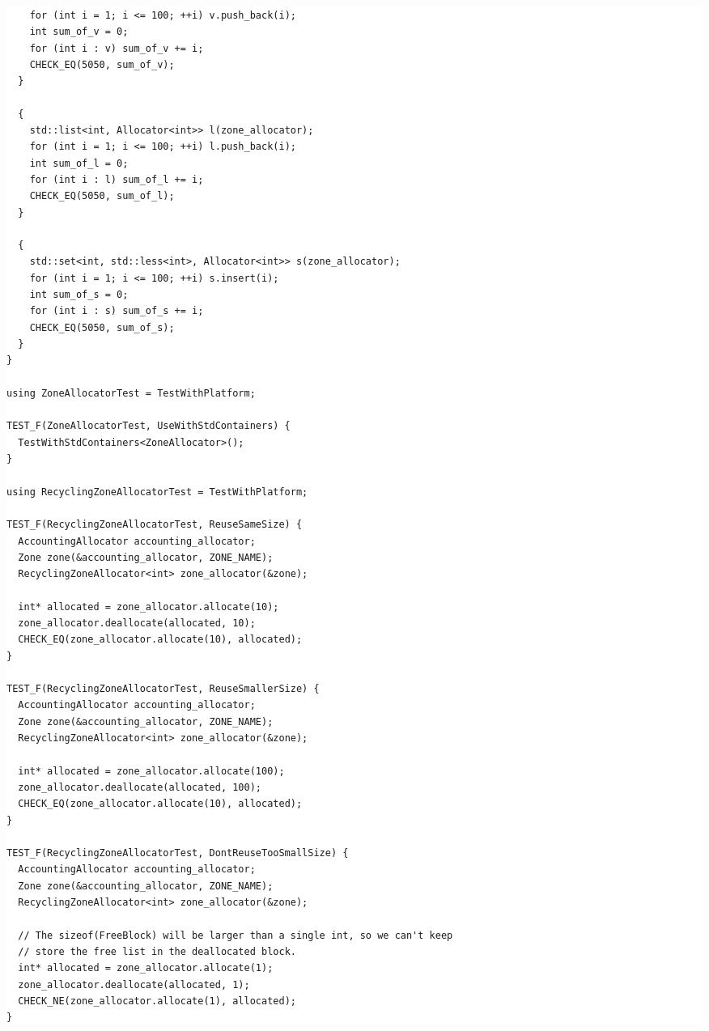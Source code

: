```
    for (int i = 1; i <= 100; ++i) v.push_back(i);
    int sum_of_v = 0;
    for (int i : v) sum_of_v += i;
    CHECK_EQ(5050, sum_of_v);
  }

  {
    std::list<int, Allocator<int>> l(zone_allocator);
    for (int i = 1; i <= 100; ++i) l.push_back(i);
    int sum_of_l = 0;
    for (int i : l) sum_of_l += i;
    CHECK_EQ(5050, sum_of_l);
  }

  {
    std::set<int, std::less<int>, Allocator<int>> s(zone_allocator);
    for (int i = 1; i <= 100; ++i) s.insert(i);
    int sum_of_s = 0;
    for (int i : s) sum_of_s += i;
    CHECK_EQ(5050, sum_of_s);
  }
}

using ZoneAllocatorTest = TestWithPlatform;

TEST_F(ZoneAllocatorTest, UseWithStdContainers) {
  TestWithStdContainers<ZoneAllocator>();
}

using RecyclingZoneAllocatorTest = TestWithPlatform;

TEST_F(RecyclingZoneAllocatorTest, ReuseSameSize) {
  AccountingAllocator accounting_allocator;
  Zone zone(&accounting_allocator, ZONE_NAME);
  RecyclingZoneAllocator<int> zone_allocator(&zone);

  int* allocated = zone_allocator.allocate(10);
  zone_allocator.deallocate(allocated, 10);
  CHECK_EQ(zone_allocator.allocate(10), allocated);
}

TEST_F(RecyclingZoneAllocatorTest, ReuseSmallerSize) {
  AccountingAllocator accounting_allocator;
  Zone zone(&accounting_allocator, ZONE_NAME);
  RecyclingZoneAllocator<int> zone_allocator(&zone);

  int* allocated = zone_allocator.allocate(100);
  zone_allocator.deallocate(allocated, 100);
  CHECK_EQ(zone_allocator.allocate(10), allocated);
}

TEST_F(RecyclingZoneAllocatorTest, DontReuseTooSmallSize) {
  AccountingAllocator accounting_allocator;
  Zone zone(&accounting_allocator, ZONE_NAME);
  RecyclingZoneAllocator<int> zone_allocator(&zone);

  // The sizeof(FreeBlock) will be larger than a single int, so we can't keep
  // store the free list in the deallocated block.
  int* allocated = zone_allocator.allocate(1);
  zone_allocator.deallocate(allocated, 1);
  CHECK_NE(zone_allocator.allocate(1), allocated);
}

```